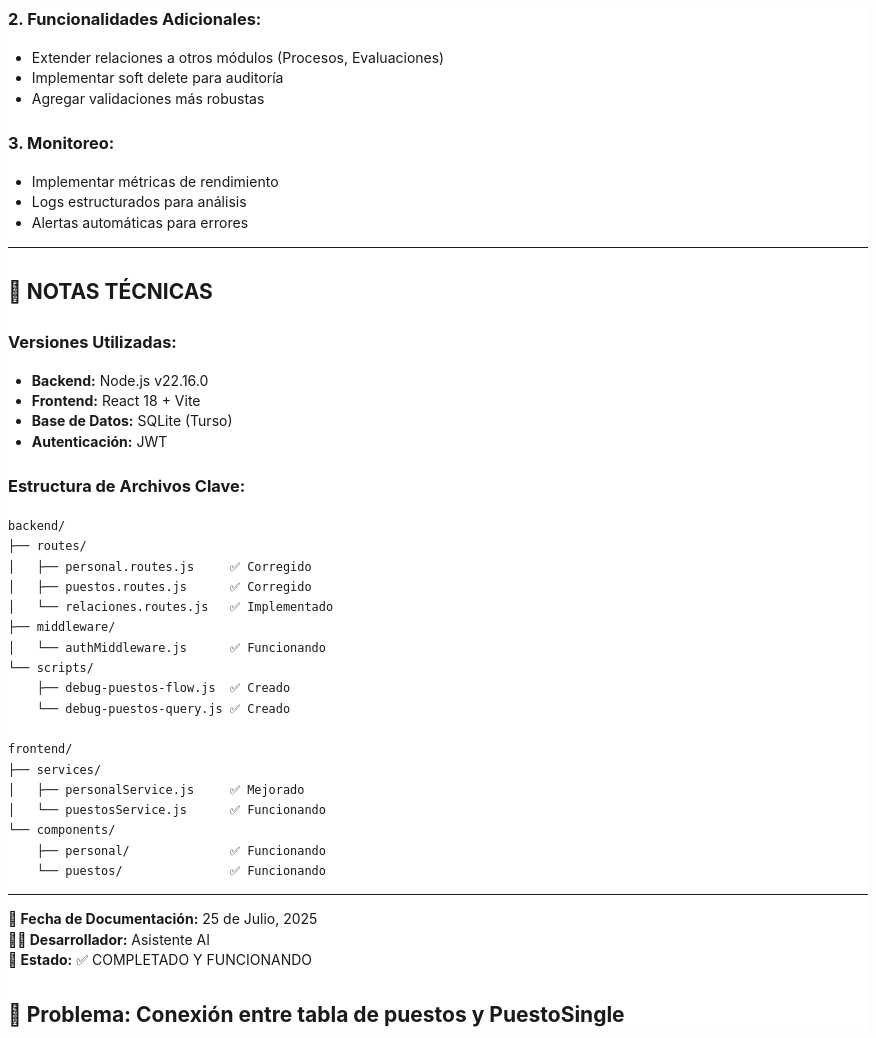 ### **2. Funcionalidades Adicionales:**
- Extender relaciones a otros módulos (Procesos, Evaluaciones)
- Implementar soft delete para auditoría
- Agregar validaciones más robustas

### **3. Monitoreo:**
- Implementar métricas de rendimiento
- Logs estructurados para análisis
- Alertas automáticas para errores

---

## 📝 NOTAS TÉCNICAS

### **Versiones Utilizadas:**
- **Backend:** Node.js v22.16.0
- **Frontend:** React 18 + Vite
- **Base de Datos:** SQLite (Turso)
- **Autenticación:** JWT

### **Estructura de Archivos Clave:**
```
backend/
├── routes/
│   ├── personal.routes.js     ✅ Corregido
│   ├── puestos.routes.js      ✅ Corregido
│   └── relaciones.routes.js   ✅ Implementado
├── middleware/
│   └── authMiddleware.js      ✅ Funcionando
└── scripts/
    ├── debug-puestos-flow.js  ✅ Creado
    └── debug-puestos-query.js ✅ Creado

frontend/
├── services/
│   ├── personalService.js     ✅ Mejorado
│   └── puestosService.js      ✅ Funcionando
└── components/
    ├── personal/              ✅ Funcionando
    └── puestos/               ✅ Funcionando
```

---

**📅 Fecha de Documentación:** 25 de Julio, 2025  
**👨‍💻 Desarrollador:** Asistente AI  
**🎯 Estado:** ✅ COMPLETADO Y FUNCIONANDO 

## 🔧 Problema: Conexión entre tabla de puestos y PuestoSingle
